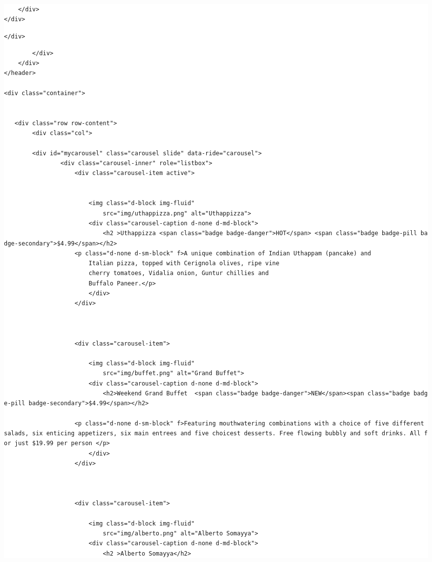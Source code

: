         </div>
    </div>
  </div> 
</div>

    </div>
  </div>
</div>

            </div>
        </div>
    </header>

    <div class="container">


       <div class="row row-content">
            <div class="col">
            
            <div id="mycarousel" class="carousel slide" data-ride="carousel">
                    <div class="carousel-inner" role="listbox">
                        <div class="carousel-item active">


                            <img class="d-block img-fluid"
                                src="img/uthappizza.png" alt="Uthappizza">
                            <div class="carousel-caption d-none d-md-block">
                                <h2 >Uthappizza <span class="badge badge-danger">HOT</span> <span class="badge badge-pill badge-secondary">$4.99</span></h2>
                        <p class="d-none d-sm-block" f>A unique combination of Indian Uthappam (pancake) and
                            Italian pizza, topped with Cerignola olives, ripe vine
                            cherry tomatoes, Vidalia onion, Guntur chillies and
                            Buffalo Paneer.</p>
                            </div>
                        </div>



                        <div class="carousel-item">

                            <img class="d-block img-fluid"
                                src="img/buffet.png" alt="Grand Buffet">
                            <div class="carousel-caption d-none d-md-block">
                                <h2>Weekend Grand Buffet  <span class="badge badge-danger">NEW</span><span class="badge badge-pill badge-secondary">$4.99</span></h2>
                        
                        <p class="d-none d-sm-block" f>Featuring mouthwatering combinations with a choice of five different salads, six enticing appetizers, six main entrees and five choicest desserts. Free flowing bubbly and soft drinks. All for just $19.99 per person </p>
                            </div>
                        </div>



                        <div class="carousel-item">

                            <img class="d-block img-fluid"
                                src="img/alberto.png" alt="Alberto Somayya">
                            <div class="carousel-caption d-none d-md-block">
                                <h2 >Alberto Somayya</h2>
                        